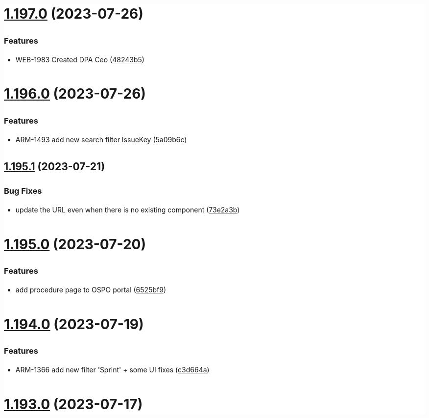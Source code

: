 # [1.197.0](https://github.com/Sanofi-GitHub/factory4_iadc-portal_IADC-Portal/compare/v1.196.0...v1.197.0) (2023-07-26)


### Features

* WEB-1983 Created DPA Ceo ([48243b5](https://github.com/Sanofi-GitHub/factory4_iadc-portal_IADC-Portal/commit/48243b5dd769a657ccd9ee0c8e52d79bcf78cdc2))

# [1.196.0](https://github.com/Sanofi-GitHub/factory4_iadc-portal_IADC-Portal/compare/v1.195.1...v1.196.0) (2023-07-26)


### Features

* ARM-1493 add new search filter IssueKey ([5a09b6c](https://github.com/Sanofi-GitHub/factory4_iadc-portal_IADC-Portal/commit/5a09b6c58f7578ca653fab75a24c352b4e676ed3))

## [1.195.1](https://github.com/Sanofi-GitHub/factory4_iadc-portal_IADC-Portal/compare/v1.195.0...v1.195.1) (2023-07-21)


### Bug Fixes

* update the URL even when there is no existing <group> component ([73e2a3b](https://github.com/Sanofi-GitHub/factory4_iadc-portal_IADC-Portal/commit/73e2a3bc01f0a94435c7b1eea3e5affc1c67dcb6))

# [1.195.0](https://github.com/Sanofi-GitHub/factory4_iadc-portal_IADC-Portal/compare/v1.194.0...v1.195.0) (2023-07-20)


### Features

* add procedure page to OSPO portal ([6525bf9](https://github.com/Sanofi-GitHub/factory4_iadc-portal_IADC-Portal/commit/6525bf95a5d607c410e9968a28189a005c400e02))

# [1.194.0](https://github.com/Sanofi-GitHub/factory4_iadc-portal_IADC-Portal/compare/v1.193.0...v1.194.0) (2023-07-19)


### Features

* ARM-1366 add new filter 'Sprint' + some UI fixes ([c3d664a](https://github.com/Sanofi-GitHub/factory4_iadc-portal_IADC-Portal/commit/c3d664aba5a1260de4de7867b9aaf2596abe5e7f))

# [1.193.0](https://github.com/Sanofi-GitHub/factory4_iadc-portal_IADC-Portal/compare/v1.192.0...v1.193.0) (2023-07-17)
